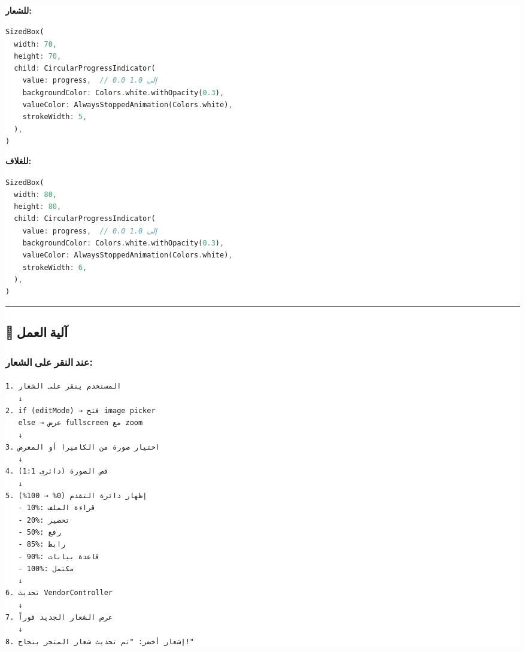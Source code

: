 **للشعار:**
```dart
SizedBox(
  width: 70,
  height: 70,
  child: CircularProgressIndicator(
    value: progress,  // 0.0 إلى 1.0
    backgroundColor: Colors.white.withOpacity(0.3),
    valueColor: AlwaysStoppedAnimation(Colors.white),
    strokeWidth: 5,
  ),
)
```

**للغلاف:**
```dart
SizedBox(
  width: 80,
  height: 80,
  child: CircularProgressIndicator(
    value: progress,  // 0.0 إلى 1.0
    backgroundColor: Colors.white.withOpacity(0.3),
    valueColor: AlwaysStoppedAnimation(Colors.white),
    strokeWidth: 6,
  ),
)
```

---

## 🔄 آلية العمل

### عند النقر على الشعار:

```
1. المستخدم ينقر على الشعار
   ↓
2. if (editMode) → فتح image picker
   else → عرض fullscreen مع zoom
   ↓
3. اختيار صورة من الكاميرا أو المعرض
   ↓
4. قص الصورة (دائري 1:1)
   ↓
5. إظهار دائرة التقدم (0% → 100%)
   - 10%: قراءة الملف
   - 20%: تحضير
   - 50%: رفع
   - 85%: رابط
   - 90%: قاعدة بيانات
   - 100%: مكتمل
   ↓
6. تحديث VendorController
   ↓
7. عرض الشعار الجديد فوراً
   ↓
8. إشعار أخضر: "تم تحديث شعار المتجر بنجاح!"
```

